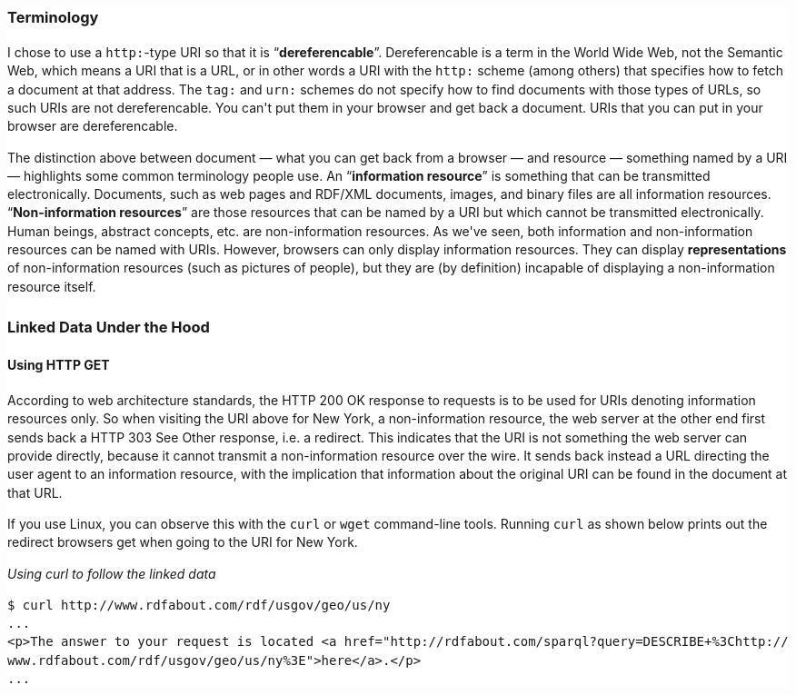 <a name="Terminology"> </a>

### Terminology

I chose to use a <tt>http:</tt>-type URI
	so that it is “**dereferencable**”. Dereferencable is a term in the World Wide
	Web, not the Semantic Web, which means a URI that is a URL, or in other
	words a URI with the <tt>http:</tt> scheme (among others) that specifies
	how to fetch a document at that address. The <tt>tag:</tt> and <tt>urn:</tt>
	schemes do not specify how to find documents with those types of URLs,
	so such URIs are not dereferencable. You can't put them in your browser
	and get back a document. URIs that you can put in your browser are
	dereferencable.

The distinction above between document — what you can get back from
	a browser — and resource — something named by a URI — highlights some
	common terminology people use. An “**information resource**” is
	something that can be transmitted electronically. Documents, such as web
	pages and RDF/XML documents, images, and binary files are all information
	resources. “**Non-information resources**” are those resources
	that can be named by a URI but which cannot be transmitted electronically.
	Human beings, abstract concepts, etc. are non-information resources. As we've seen,
	both information and non-information resources can be named with URIs.
	However, browsers can only display information resources. They can display
	**representations** of non-information resources (such as pictures of
	people), but they are (by definition) incapable of displaying a non-information
	resource itself.

<a name="Linked Data Under the Hood"> </a>

### Linked Data Under the Hood

<a name="Using HTTP GET"> </a>

#### Using HTTP GET

According to web architecture standards, the HTTP 200 OK response
	to requests is to be used for URIs denoting information resources only. So when
	visiting the URI above for New York, a non-information resource, the
	web server at the other end first sends back a HTTP 303 See Other response,
	i.e. a redirect.
	This indicates that the URI is not something the web server can provide
	directly, because it cannot transmit a non-information resource over
	the wire. It sends back instead a URL directing the user agent to
	an information resource, with the implication that information about
	the original URI can be found in the document at that URL.

If you use Linux, you can observe this with the <tt>curl</tt>
	or <tt>wget</tt> command-line tools. Running <tt>curl</tt> as
	shown below prints out the redirect browsers get when going
	to the URI for New York.

_Using curl to follow the linked data_
<pre>
$ curl http://www.rdfabout.com/rdf/usgov/geo/us/ny
...
&lt;p&gt;The answer to your request is located &lt;a href="http://rdfabout.com/sparql?query=DESCRIBE+%3Chttp://www.rdfabout.com/rdf/usgov/geo/us/ny%3E"&gt;here&lt;/a&gt;.&lt;/p&gt;
...
</pre>
